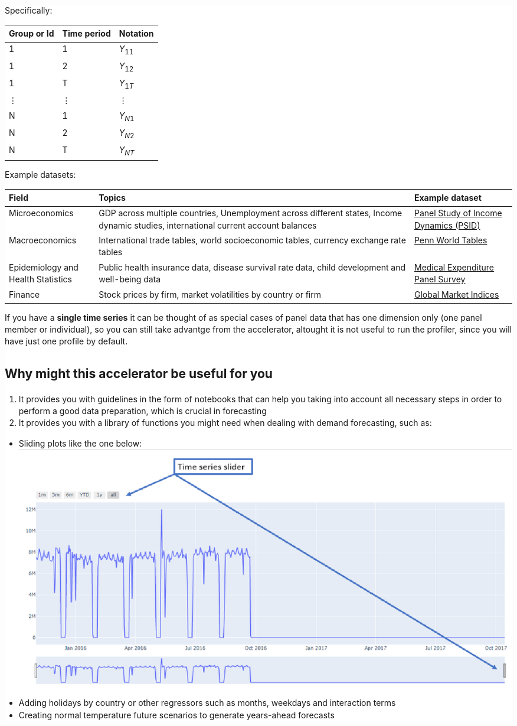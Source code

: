 Specifically:

| Group or Id     | Time period | Notation   |
| :---        | :---   | :--- |
| 1      | 1       | $Y_{11}$  |
| 1      | 2      | $Y_{12}$  |
| 1      | T       | $Y_{1T}$  |
| $\vdots$ | $\vdots$ | $\vdots$ |
| N      | 1       | $Y_{N1}$  |
| N      | 2      | $Y_{N2}$  |
| N      | T       | $Y_{NT}$  |

Example datasets:

| Field     | Topics | Example dataset     |
| :---        | :---   | :--- |
| Microeconomics      | GDP across multiple countries, Unemployment across different states, Income dynamic studies, international current account balances      | [Panel Study of Income Dynamics (PSID)](https://psidonline.isr.umich.edu/)   |
| Macroeconomics   | International trade tables, world socioeconomic tables, currency exchange rate tables       | [Penn World Tables](https://www.rug.nl/ggdc/productivity/pwt/)     |
Epidemiology and Health Statistics|	Public health insurance data, disease survival rate data, child development and well-being data| [Medical Expenditure Panel Survey](https://www.meps.ahrq.gov/mepsweb/)
Finance|	Stock prices by firm, market volatilities by country or firm|	[Global Market Indices](https://finance.yahoo.com/world-indices/)

If you have a **single time series** it can be thought of as special cases of panel data that has one dimension only (one panel member or individual), so you can still take advantge from the accelerator, altought it is not useful to run the profiler, since you will have just one profile by default. 

## Why might this accelerator be useful for you
1. It provides you with guidelines in the form of notebooks that can help you taking into account all necessary steps in order to perform a good data preparation, which is crucial in forecasting
2. It provides you with a library of functions you might need when dealing with demand forecasting, such as:
- Sliding plots like the one below:
  ![Alt text](Docs/Images/sliding_plot.png?raw=true "Sliding plot")
- Adding holidays by country or other regressors such as months, weekdays and interaction terms
- Creating normal temperature future scenarios to generate years-ahead forecasts